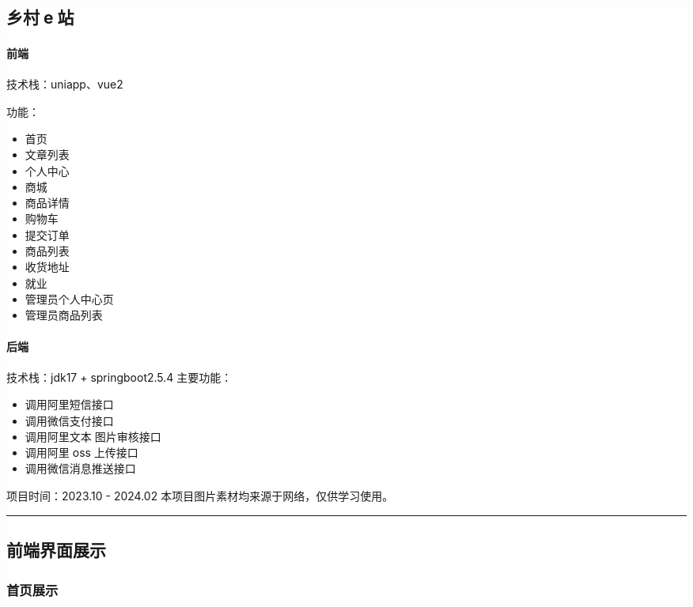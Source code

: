 ## 乡村 e 站

#### 前端

技术栈：uniapp、vue2

功能：

- 首页
- 文章列表
- 个人中心
- 商城
- 商品详情
- 购物车
- 提交订单
- 商品列表
- 收货地址
- 就业
- 管理员个人中心页
- 管理员商品列表

#### 后端

技术栈：jdk17 + springboot2.5.4
主要功能：

- 调用阿里短信接口
- 调用微信支付接口
- 调用阿里文本 图片审核接口
- 调用阿里 oss 上传接口
- 调用微信消息推送接口

项目时间：2023.10 - 2024.02
本项目图片素材均来源于网络，仅供学习使用。

---

## 前端界面展示

### 首页展示
